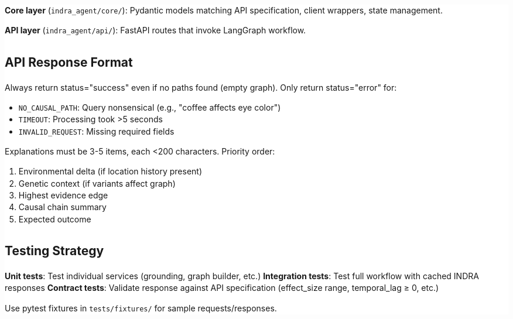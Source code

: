 **Core layer** (`indra_agent/core/`): Pydantic models matching API specification, client wrappers, state management.

**API layer** (`indra_agent/api/`): FastAPI routes that invoke LangGraph workflow.

## API Response Format

Always return status="success" even if no paths found (empty graph). Only return status="error" for:
- `NO_CAUSAL_PATH`: Query nonsensical (e.g., "coffee affects eye color")
- `TIMEOUT`: Processing took >5 seconds
- `INVALID_REQUEST`: Missing required fields

Explanations must be 3-5 items, each <200 characters. Priority order:
1. Environmental delta (if location history present)
2. Genetic context (if variants affect graph)
3. Highest evidence edge
4. Causal chain summary
5. Expected outcome

## Testing Strategy

**Unit tests**: Test individual services (grounding, graph builder, etc.)
**Integration tests**: Test full workflow with cached INDRA responses
**Contract tests**: Validate response against API specification (effect_size range, temporal_lag ≥ 0, etc.)

Use pytest fixtures in `tests/fixtures/` for sample requests/responses.
